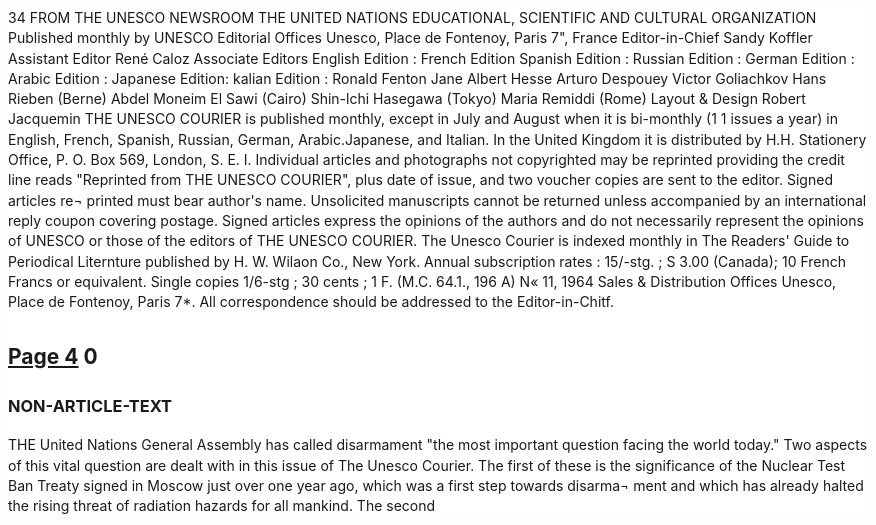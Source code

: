 34 FROM THE UNESCO NEWSROOM
THE UNITED NATIONS EDUCATIONAL, SCIENTIFIC AND CULTURAL ORGANIZATION
Published monthly by UNESCO
Editorial Offices
Unesco, Place de Fontenoy, Paris 7", France
Editor-in-Chief
Sandy Koffler
Assistant Editor
René Caloz
Associate Editors
English Edition :
French Edition
Spanish Edition :
Russian Edition :
German Edition :
Arabic Edition :
Japanese Edition:
kalian Edition :
Ronald Fenton
Jane Albert Hesse
Arturo Despouey
Victor Goliachkov
Hans Rieben (Berne)
Abdel Moneim El Sawi (Cairo)
Shin-lchi Hasegawa (Tokyo)
Maria Remiddi (Rome)
Layout & Design
Robert Jacquemin
THE UNESCO COURIER is published monthly, except in July and August when
it is bi-monthly (1 1 issues a year) in English, French, Spanish, Russian, German,
Arabic.Japanese, and Italian. In the United Kingdom it is distributed by H.H.
Stationery Office, P. O. Box 569, London, S. E. I.
Individual articles and photographs not copyrighted may be reprinted providing
the credit line reads "Reprinted from THE UNESCO COURIER", plus date
of issue, and two voucher copies are sent to the editor. Signed articles re¬
printed must bear author's name. Unsolicited manuscripts cannot be returned
unless accompanied by an international reply coupon covering postage. Signed
articles express the opinions of the authors and do not necessarily represent
the opinions of UNESCO or those of the editors of THE UNESCO COURIER.
The Unesco Courier is indexed monthly in The Readers' Guide to
Periodical Liternture published by H. W. Wilaon Co., New York.
Annual subscription rates : 15/-stg. ; S 3.00 (Canada);
10 French Francs or equivalent. Single copies 1/6-stg ;
30 cents ; 1 F.
(M.C. 64.1., 196 A)
N« 11, 1964
Sales & Distribution Offices
Unesco, Place de Fontenoy, Paris 7*.
All correspondence should be addressed to the Editor-in-Chitf.
## [Page 4](https://demo.humlab.umu.se/courier/062315engo.pdf#page=4) 0
### NON-ARTICLE-TEXT
THE United Nations General Assembly has
called disarmament "the most important
question facing the world today." Two aspects of
this vital question are dealt with in this issue of
The Unesco Courier.
The first of these is the significance of the Nuclear
Test Ban Treaty signed in Moscow just over one
year ago, which was a first step towards disarma¬
ment and which has already halted the rising threat
of radiation hazards for all mankind. The second